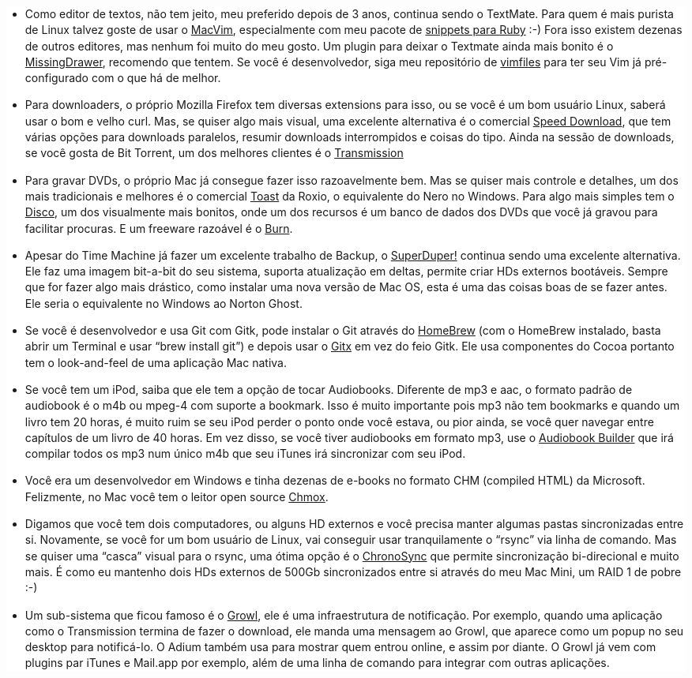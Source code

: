 - Como editor de textos, não tem jeito, meu preferido depois de 3 anos, continua sendo o TextMate. Para quem é mais purista de Linux talvez goste de usar o [MacVim](http://code.google.com/p/macvim/), especialmente com meu pacote de [snippets para Ruby](http://akitaonrails.com/2009/04/27/the-best-environment-for-rails-on-windows-part-2) :-) Fora isso existem dezenas de outros editores, mas nenhum foi muito do meu gosto. Um plugin para deixar o Textmate ainda mais bonito é o [MissingDrawer](http://code.google.com/p/textmate-missingdrawer/), recomendo que tentem. Se você é desenvolvedor, siga meu repositório de [vimfiles](http://github.com/akitaonrails/vimfiles) para ter seu Vim já pré-configurado com o que há de melhor.

- Para downloaders, o próprio Mozilla Firefox tem diversas extensions para isso, ou se você é um bom usuário Linux, saberá usar o bom e velho curl. Mas, se quiser algo mais visual, uma excelente alternativa é o comercial [Speed Download](http://yazsoft.com/), que tem várias opções para downloads paralelos, resumir downloads interrompidos e coisas do tipo. Ainda na sessão de downloads, se você gosta de Bit Torrent, um dos melhores clientes é o [Transmission](http://www.transmissionbt.com/download.php)

- Para gravar DVDs, o próprio Mac já consegue fazer isso razoavelmente bem. Mas se quiser mais controle e detalhes, um dos mais tradicionais e melhores é o comercial [Toast](http://www.roxio.com/enu/products/toast/default.html) da Roxio, o equivalente do Nero no Windows. Para algo mais simples tem o [Disco](http://www.discoapp.com/), um dos visualmente mais bonitos, onde um dos recursos é um banco de dados dos DVDs que você já gravou para facilitar procuras. E um freeware razoável é o [Burn](http://burn-osx.sourceforge.net/Pages/English/home.html).

- Apesar do Time Machine já fazer um excelente trabalho de Backup, o [SuperDuper!](http://www.shirt-pocket.com/SuperDuper/SuperDuperDescription.html) continua sendo uma excelente alternativa. Ele faz uma imagem bit-a-bit do seu sistema, suporta atualização em deltas, permite criar HDs externos bootáveis. Sempre que for fazer algo mais drástico, como instalar uma nova versão de Mac OS, esta é uma das coisas boas de se fazer antes. Ele seria o equivalente no Windows ao Norton Ghost.

- Se você é desenvolvedor e usa Git com Gitk, pode instalar o Git através do [HomeBrew](http://mxcl.github.com/homebrew/) (com o HomeBrew instalado, basta abrir um Terminal e usar “brew install git”) e depois usar o [Gitx](http://gitx.frim.nl/) em vez do feio Gitk. Ele usa componentes do Cocoa portanto tem o look-and-feel de uma aplicação Mac nativa.

- Se você tem um iPod, saiba que ele tem a opção de tocar Audiobooks. Diferente de mp3 e aac, o formato padrão de audiobook é o m4b ou mpeg-4 com suporte a bookmark. Isso é muito importante pois mp3 não tem bookmarks e quando um livro tem 20 horas, é muito ruim se seu iPod perder o ponto onde você estava, ou pior ainda, se você quer navegar entre capítulos de um livro de 40 horas. Em vez disso, se você tiver audiobooks em formato mp3, use o [Audiobook Builder](http://www.splasm.com/audiobookbuilder/) que irá compilar todos os mp3 num único m4b que seu iTunes irá sincronizar com seu iPod.

- Você era um desenvolvedor em Windows e tinha dezenas de e-books no formato CHM (compiled HTML) da Microsoft. Felizmente, no Mac você tem o leitor open source [Chmox](http://chmox.sourceforge.net/).

- Digamos que você tem dois computadores, ou alguns HD externos e você precisa manter algumas pastas sincronizadas entre si. Novamente, se você for um bom usuário de Linux, vai conseguir usar tranquilamente o “rsync” via linha de comando. Mas se quiser uma “casca” visual para o rsync, uma ótima opção é o [ChronoSync](http://www.econtechnologies.com/pages/cs/chrono_overview.html) que permite sincronização bi-direcional e muito mais. É como eu mantenho dois HDs externos de 500Gb sincronizados entre si através do meu Mac Mini, um RAID 1 de pobre :-)

- Um sub-sistema que ficou famoso é o [Growl](http://growl.info/), ele é uma infraestrutura de notificação. Por exemplo, quando uma aplicação como o Transmission termina de fazer o download, ele manda uma mensagem ao Growl, que aparece como um popup no seu desktop para notificá-lo. O Adium também usa para mostrar quem entrou online, e assim por diante. O Growl já vem com plugins par iTunes e Mail.app por exemplo, além de uma linha de comando para integrar com outras aplicações.
